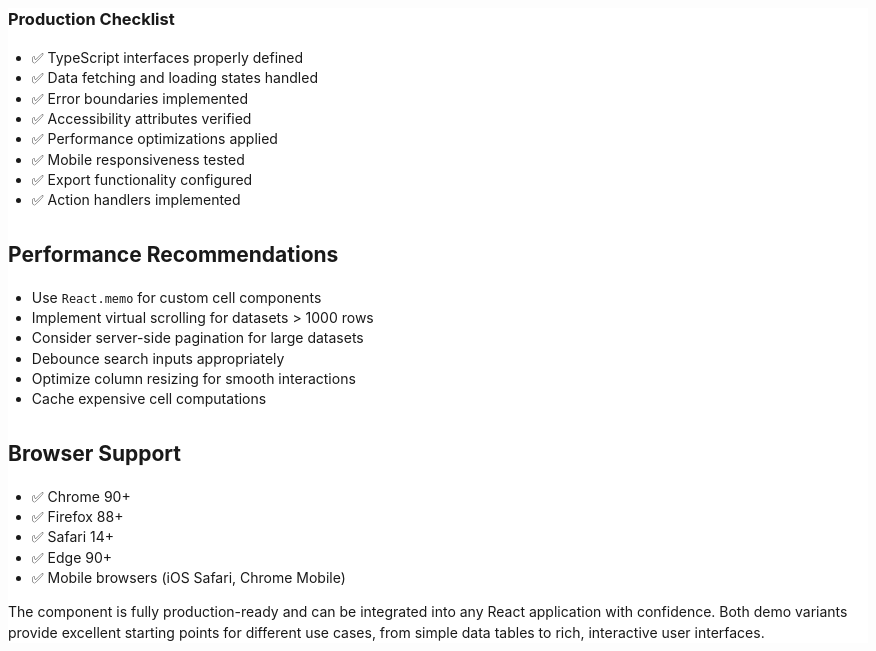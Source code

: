 ### Production Checklist
- ✅ TypeScript interfaces properly defined
- ✅ Data fetching and loading states handled
- ✅ Error boundaries implemented
- ✅ Accessibility attributes verified
- ✅ Performance optimizations applied
- ✅ Mobile responsiveness tested
- ✅ Export functionality configured
- ✅ Action handlers implemented

## Performance Recommendations

- Use `React.memo` for custom cell components
- Implement virtual scrolling for datasets > 1000 rows
- Consider server-side pagination for large datasets
- Debounce search inputs appropriately
- Optimize column resizing for smooth interactions
- Cache expensive cell computations

## Browser Support

- ✅ Chrome 90+
- ✅ Firefox 88+
- ✅ Safari 14+
- ✅ Edge 90+
- ✅ Mobile browsers (iOS Safari, Chrome Mobile)

The component is fully production-ready and can be integrated into any React application with confidence. Both demo variants provide excellent starting points for different use cases, from simple data tables to rich, interactive user interfaces. 